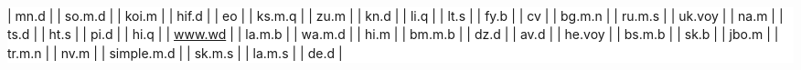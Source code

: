 | mn.d           |
| so.m.d         |
| koi.m          |
| hif.d          |
| eo             |
| ks.m.q         |
| zu.m           |
| kn.d           |
| li.q           |
| lt.s           |
| fy.b           |
| cv             |
| bg.m.n         |
| ru.m.s         |
| uk.voy         |
| na.m           |
| ts.d           |
| ht.s           |
| pi.d           |
| hi.q           |
| www.wd         |
| la.m.b         |
| wa.m.d         |
| hi.m           |
| bm.m.b         |
| dz.d           |
| av.d           |
| he.voy         |
| bs.m.b         |
| sk.b           |
| jbo.m          |
| tr.m.n         |
| nv.m           |
| simple.m.d     |
| sk.m.s         |
| la.m.s         |
| de.d           |